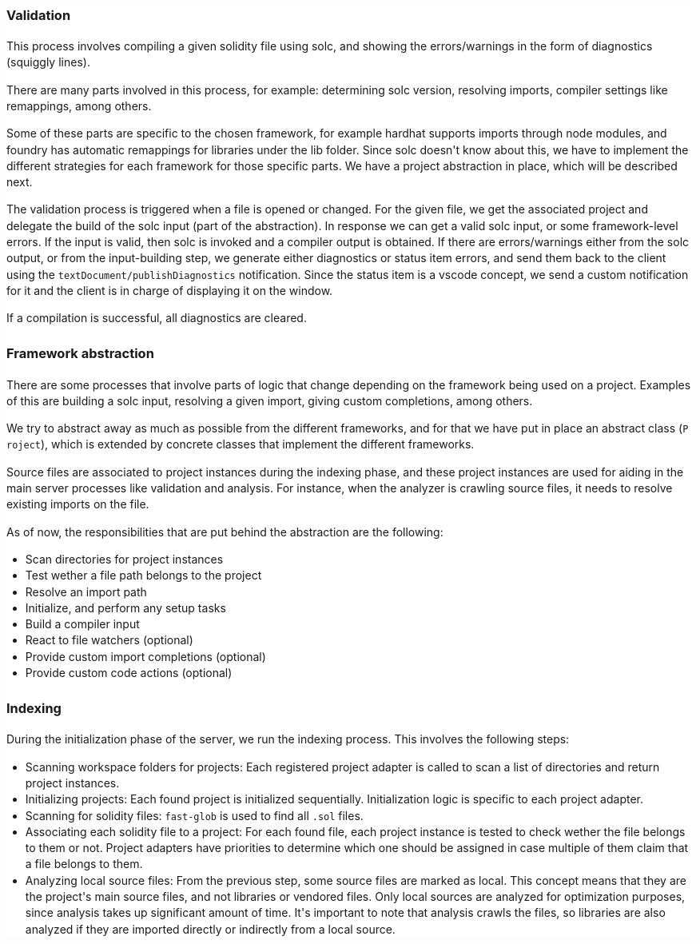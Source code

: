 ### Validation

This process involves compiling a given solidity file using solc, and showing the errors/warnings in the form of diagnostics (squiggly lines).

There are many parts involved in this process, for example: determining solc version, resolving imports, compiler settings like remappings, among others.

Some of these parts are specific to the chosen framework, for example hardhat supports imports through node modules, and foundry has automatic remappings for libraries under the lib folder. Since solc doesn't know about this, we have to implement the different strategies for each framework for those specific parts. We have a project abstraction in place, which will be described next.

The validation process is triggered when a file is opened or changed. For the given file, we get the associated project and delegate the build of the solc input (part of the abstraction). In response we can get a valid solc input, or some framework-level errors. If the input is valid, then solc is invoked and a compiler output is obtained. If there are errors/warnings either from the solc output, or from the input-building step, we generate either diagnostics or status item errors, and send them back to the client using the `textDocument/publishDiagnostics` notification. Since the status item is a vscode concept, we send a custom notification for it and the client is in charge of displaying it on the window.

If a compilation is successful, all diagnostics are cleared.

### Framework abstraction

There are some processes that involve parts of logic that change depending on the framework being used on a project. Examples of this are building a solc input, resolving a given import, giving custom completions, among others.

We try to abstract away as much as possible from the different frameworks, and for that we have put in place an abstract class (`Project`), which is extended by concrete classes that implement the different frameworks.

Source files are associated to project instances during the indexing phase, and these project instances are used for aiding in the main server processes like validation and analysis. For instance, when the analyzer is crawling source files, it needs to resolve existing imports on the file.

As of now, the responsibilities that are put behind the abstraction are the following:

- Scan directories for project instances
- Test wether a file path belongs to the project
- Resolve an import path
- Initialize, and perform any setup tasks
- Build a compiler input
- React to file watchers (optional)
- Provide custom import completions (optional)
- Provide custom code actions (optional)

### Indexing

During the initialization phase of the server, we run the indexing process. This involves the following steps:

- Scanning workspace folders for projects: Each registered project adapter is called to scan a list of directories and return project instances.
- Initializing projects: Each found project is initialized sequentially. Initialization logic is specific to each project adapter.
- Scanning for solidity files: `fast-glob` is used to find all `.sol` files.
- Associating each solidity file to a project: For each found file, each project instance is tested to check wether the file belongs to them or not. Project adapters have priorities to determine which one should be assigned in case multiple of them claim that a file belongs to them.
- Analyzing local source files: From the previous step, some source files are marked as local. This concept means that they are the project's main source files, and not libraries or vendored files. Only local sources are analyzed for optimization purposes, since analysis takes up significant amount of time. It's important to note that analysis crawls the files, so libraries are also analyzed if they are imported directly or indirectly from a local source.
